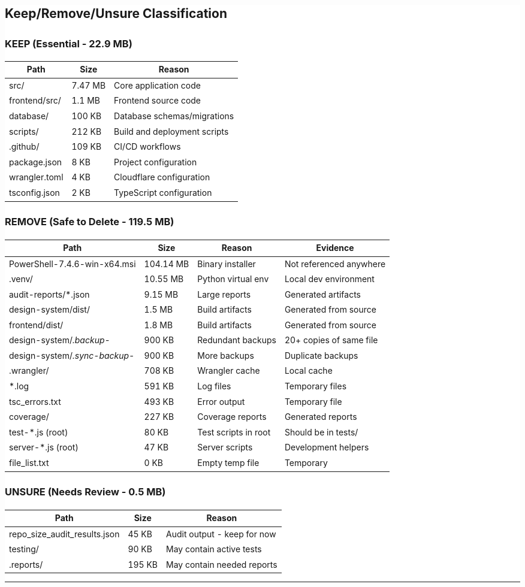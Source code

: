
## Keep/Remove/Unsure Classification

### KEEP (Essential - 22.9 MB)
| Path | Size | Reason |
|------|------|--------|
| src/ | 7.47 MB | Core application code |
| frontend/src/ | 1.1 MB | Frontend source code |
| database/ | 100 KB | Database schemas/migrations |
| scripts/ | 212 KB | Build and deployment scripts |
| .github/ | 109 KB | CI/CD workflows |
| package.json | 8 KB | Project configuration |
| wrangler.toml | 4 KB | Cloudflare configuration |
| tsconfig.json | 2 KB | TypeScript configuration |

### REMOVE (Safe to Delete - 119.5 MB)
| Path | Size | Reason | Evidence |
|------|------|--------|----------|
| PowerShell-7.4.6-win-x64.msi | 104.14 MB | Binary installer | Not referenced anywhere |
| .venv/ | 10.55 MB | Python virtual env | Local dev environment |
| audit-reports/*.json | 9.15 MB | Large reports | Generated artifacts |
| design-system/dist/ | 1.5 MB | Build artifacts | Generated from source |
| frontend/dist/ | 1.8 MB | Build artifacts | Generated from source |
| design-system/*.backup-* | 900 KB | Redundant backups | 20+ copies of same file |
| design-system/*.sync-backup-* | 900 KB | More backups | Duplicate backups |
| .wrangler/ | 708 KB | Wrangler cache | Local cache |
| *.log | 591 KB | Log files | Temporary files |
| tsc_errors.txt | 493 KB | Error output | Temporary file |
| coverage/ | 227 KB | Coverage reports | Generated reports |
| test-*.js (root) | 80 KB | Test scripts in root | Should be in tests/ |
| server-*.js (root) | 47 KB | Server scripts | Development helpers |
| file_list.txt | 0 KB | Empty temp file | Temporary |

### UNSURE (Needs Review - 0.5 MB)
| Path | Size | Reason |
|------|------|--------|
| repo_size_audit_results.json | 45 KB | Audit output - keep for now |
| testing/ | 90 KB | May contain active tests |
| .reports/ | 195 KB | May contain needed reports |

---